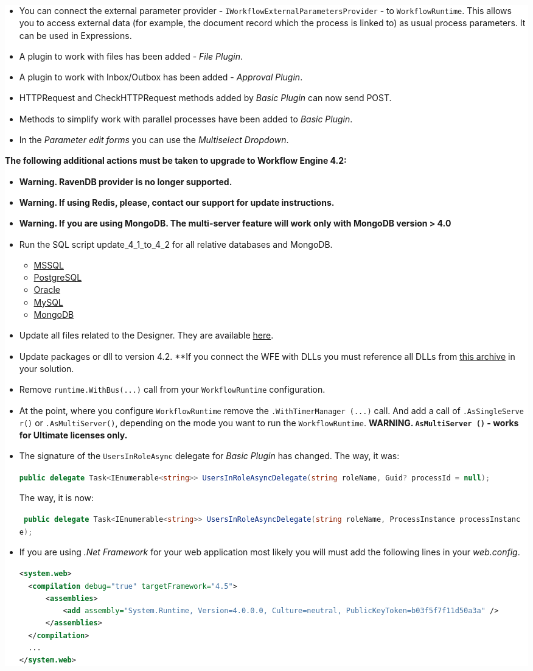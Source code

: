 - You can connect the external parameter provider - `IWorkflowExternalParametersProvider` - to `WorkflowRuntime`. This allows you to access external data (for example, the document record which the process is linked to) as usual process parameters. It can be used in Expressions.

- A plugin to work with files has been added - *File Plugin*.
- A plugin to work with Inbox/Outbox has been added - *Approval Plugin*.
- HTTPRequest and CheckHTTPRequest methods added by *Basic Plugin* can now send POST.
- Methods to simplify work with parallel processes have been added to *Basic Plugin*.
- In the *Parameter edit forms* you can use the *Multiselect Dropdown*.

**The following additional actions must be taken to upgrade to Workflow Engine 4.2:**

- **Warning. RavenDB provider is no longer supported.**
- **Warning. If using Redis, please, contact our support for update instructions.**
- **Warning. If you are using MongoDB. The multi-server feature will work only with MongoDB version > 4.0**
- Run the SQL script update_4_1_to_4_2 for all relative databases and MongoDB.
  - [MSSQL](https://github.com/optimajet/WorkflowEngine.NET/blob/master/Providers/OptimaJet.Workflow.MSSQL/Scripts/update_4_1_to_4_2.sql)
  - [PostgreSQL](https://github.com/optimajet/WorkflowEngine.NET/blob/master/Providers/OptimaJet.Workflow.PostgreSQL/Scripts/update_4_1_to_4_2.sql)
  - [Oracle](https://github.com/optimajet/WorkflowEngine.NET/blob/master/Providers/OptimaJet.Workflow.Oracle/Scripts/update_4_1_to_4_2.sql)
  - [MySQL](https://github.com/optimajet/WorkflowEngine.NET/blob/master/Providers/OptimaJet.Workflow.MySQL/Scripts/update_4_1_to_4_2.sql)
  - [MongoDB](https://github.com/optimajet/WorkflowEngine.NET/blob/master/Providers/OptimaJet.Workflow.MongoDB/Scripts/update_4_1_to_4_2.js)
- Update all files related to the Designer. They are available [here](https://github.com/optimajet/WorkflowEngine.NET/tree/master/Designer).
- Update packages or dll to version 4.2. **If you connect the WFE with DLLs you must reference all DLLs from [this archive](https://workflowengine.io/downloads/assets/workflow-engine-net-4.2-core.zip) in your solution.
- Remove `runtime.WithBus(...)` call from your `WorkflowRuntime` configuration.
- At the point, where you configure `WorkflowRuntime` remove the `.WithTimerManager (...)` call. And add a call of  `.AsSingleServer()` or `.AsMultiServer()`, depending on the mode you want to run the `WorkflowRuntime`. **WARNING. `AsMultiServer ()` - works for Ultimate licenses only.**
- The signature of the `UsersInRoleAsync` delegate for *Basic Plugin* has changed.
  The way, it was:

  ```csharp
  public delegate Task<IEnumerable<string>> UsersInRoleAsyncDelegate(string roleName, Guid? processId = null);
  ```

  The way, it is now:

  ```csharp
   public delegate Task<IEnumerable<string>> UsersInRoleAsyncDelegate(string roleName, ProcessInstance processInstance);
  ```

- If you are using *.Net Framework* for your web application most likely you will must add the following lines in your *web.config*.

  ```xml
  <system.web>
    <compilation debug="true" targetFramework="4.5">
        <assemblies>
            <add assembly="System.Runtime, Version=4.0.0.0, Culture=neutral, PublicKeyToken=b03f5f7f11d50a3a" />
        </assemblies>
    </compilation>
    ...
  </system.web>
  ```
